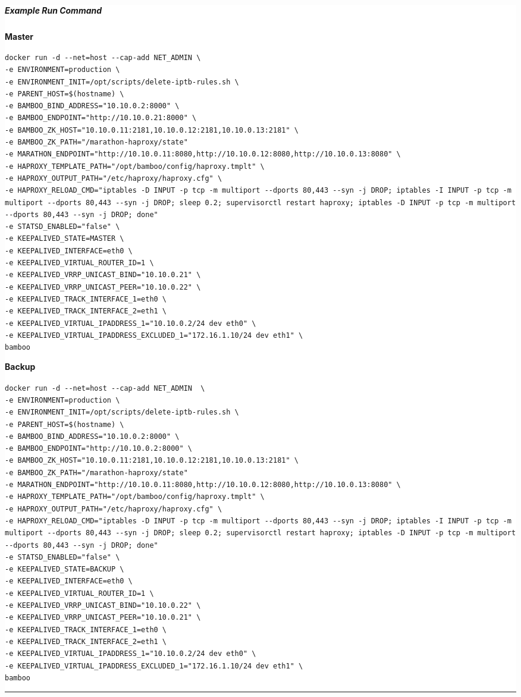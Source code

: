 
##### Example Run Command

**Master**
```
docker run -d --net=host --cap-add NET_ADMIN \
-e ENVIRONMENT=production \
-e ENVIRONMENT_INIT=/opt/scripts/delete-iptb-rules.sh \
-e PARENT_HOST=$(hostname) \
-e BAMBOO_BIND_ADDRESS="10.10.0.2:8000" \
-e BAMBOO_ENDPOINT="http://10.10.0.21:8000" \
-e BAMBOO_ZK_HOST="10.10.0.11:2181,10.10.0.12:2181,10.10.0.13:2181" \
-e BAMBOO_ZK_PATH="/marathon-haproxy/state"
-e MARATHON_ENDPOINT="http://10.10.0.11:8080,http://10.10.0.12:8080,http://10.10.0.13:8080" \
-e HAPROXY_TEMPLATE_PATH="/opt/bamboo/config/haproxy.tmplt" \
-e HAPROXY_OUTPUT_PATH="/etc/haproxy/haproxy.cfg" \
-e HAPROXY_RELOAD_CMD="iptables -D INPUT -p tcp -m multiport --dports 80,443 --syn -j DROP; iptables -I INPUT -p tcp -m multiport --dports 80,443 --syn -j DROP; sleep 0.2; supervisorctl restart haproxy; iptables -D INPUT -p tcp -m multiport --dports 80,443 --syn -j DROP; done"
-e STATSD_ENABLED="false" \
-e KEEPALIVED_STATE=MASTER \
-e KEEPALIVED_INTERFACE=eth0 \
-e KEEPALIVED_VIRTUAL_ROUTER_ID=1 \
-e KEEPALIVED_VRRP_UNICAST_BIND="10.10.0.21" \
-e KEEPALIVED_VRRP_UNICAST_PEER="10.10.0.22" \
-e KEEPALIVED_TRACK_INTERFACE_1=eth0 \
-e KEEPALIVED_TRACK_INTERFACE_2=eth1 \
-e KEEPALIVED_VIRTUAL_IPADDRESS_1="10.10.0.2/24 dev eth0" \
-e KEEPALIVED_VIRTUAL_IPADDRESS_EXCLUDED_1="172.16.1.10/24 dev eth1" \
bamboo
```

**Backup**
```
docker run -d --net=host --cap-add NET_ADMIN  \
-e ENVIRONMENT=production \
-e ENVIRONMENT_INIT=/opt/scripts/delete-iptb-rules.sh \
-e PARENT_HOST=$(hostname) \
-e BAMBOO_BIND_ADDRESS="10.10.0.2:8000" \
-e BAMBOO_ENDPOINT="http://10.10.0.2:8000" \
-e BAMBOO_ZK_HOST="10.10.0.11:2181,10.10.0.12:2181,10.10.0.13:2181" \
-e BAMBOO_ZK_PATH="/marathon-haproxy/state"
-e MARATHON_ENDPOINT="http://10.10.0.11:8080,http://10.10.0.12:8080,http://10.10.0.13:8080" \
-e HAPROXY_TEMPLATE_PATH="/opt/bamboo/config/haproxy.tmplt" \
-e HAPROXY_OUTPUT_PATH="/etc/haproxy/haproxy.cfg" \
-e HAPROXY_RELOAD_CMD="iptables -D INPUT -p tcp -m multiport --dports 80,443 --syn -j DROP; iptables -I INPUT -p tcp -m multiport --dports 80,443 --syn -j DROP; sleep 0.2; supervisorctl restart haproxy; iptables -D INPUT -p tcp -m multiport --dports 80,443 --syn -j DROP; done"
-e STATSD_ENABLED="false" \
-e KEEPALIVED_STATE=BACKUP \
-e KEEPALIVED_INTERFACE=eth0 \
-e KEEPALIVED_VIRTUAL_ROUTER_ID=1 \
-e KEEPALIVED_VRRP_UNICAST_BIND="10.10.0.22" \
-e KEEPALIVED_VRRP_UNICAST_PEER="10.10.0.21" \
-e KEEPALIVED_TRACK_INTERFACE_1=eth0 \
-e KEEPALIVED_TRACK_INTERFACE_2=eth1 \
-e KEEPALIVED_VIRTUAL_IPADDRESS_1="10.10.0.2/24 dev eth0" \
-e KEEPALIVED_VIRTUAL_IPADDRESS_EXCLUDED_1="172.16.1.10/24 dev eth1" \
bamboo
```

---